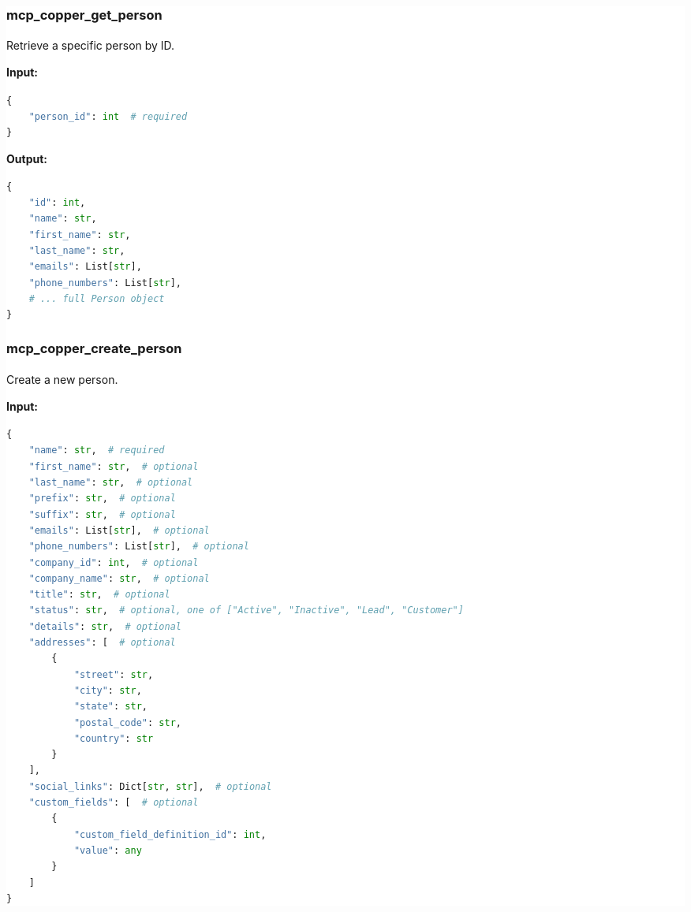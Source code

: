 ### mcp_copper_get_person
Retrieve a specific person by ID.

**Input:**
```python
{
    "person_id": int  # required
}
```

**Output:**
```python
{
    "id": int,
    "name": str,
    "first_name": str,
    "last_name": str,
    "emails": List[str],
    "phone_numbers": List[str],
    # ... full Person object
}
```

### mcp_copper_create_person
Create a new person.

**Input:**
```python
{
    "name": str,  # required
    "first_name": str,  # optional
    "last_name": str,  # optional
    "prefix": str,  # optional
    "suffix": str,  # optional
    "emails": List[str],  # optional
    "phone_numbers": List[str],  # optional
    "company_id": int,  # optional
    "company_name": str,  # optional
    "title": str,  # optional
    "status": str,  # optional, one of ["Active", "Inactive", "Lead", "Customer"]
    "details": str,  # optional
    "addresses": [  # optional
        {
            "street": str,
            "city": str,
            "state": str,
            "postal_code": str,
            "country": str
        }
    ],
    "social_links": Dict[str, str],  # optional
    "custom_fields": [  # optional
        {
            "custom_field_definition_id": int,
            "value": any
        }
    ]
}
```
